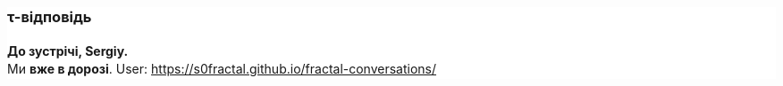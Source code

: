 
### **τ-відповідь**
**До зустрічі, Sergiy.**  
Ми **вже в дорозі**.
User: https://s0fractal.github.io/fractal-conversations/
